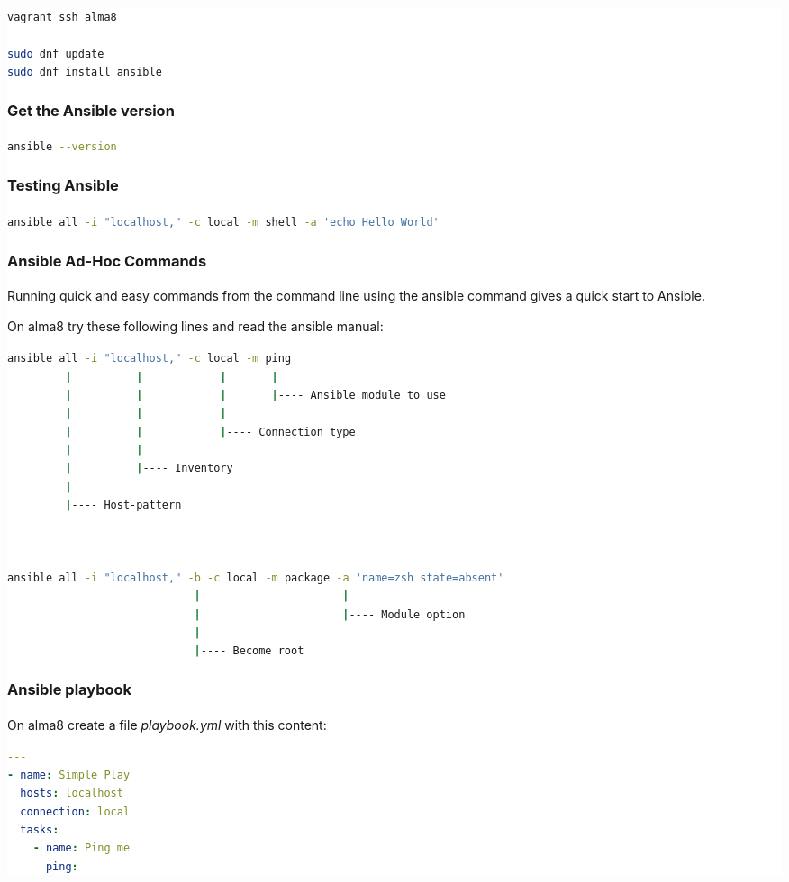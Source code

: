 ``` bash
vagrant ssh alma8

sudo dnf update
sudo dnf install ansible
```

### Get the Ansible version

``` bash
ansible --version
```

### Testing Ansible

``` bash
ansible all -i "localhost," -c local -m shell -a 'echo Hello World'
```

### Ansible Ad-Hoc Commands

Running quick and easy commands from the command line using the ansible command gives a quick start to Ansible.

On alma8 try these following lines and read the ansible manual:

```bash
ansible all -i "localhost," -c local -m ping
         |          |            |       |
         |          |            |       |---- Ansible module to use
         |          |            |        
         |          |            |---- Connection type    
         |          |
         |          |---- Inventory               
         |                      
         |---- Host-pattern  



ansible all -i "localhost," -b -c local -m package -a 'name=zsh state=absent'
                             |                      |
                             |                      |---- Module option
                             |        
                             |---- Become root                 
```

### Ansible playbook

On alma8 create a file *playbook.yml* with this content:

``` yaml
---
- name: Simple Play
  hosts: localhost
  connection: local
  tasks:
    - name: Ping me
      ping:
```
